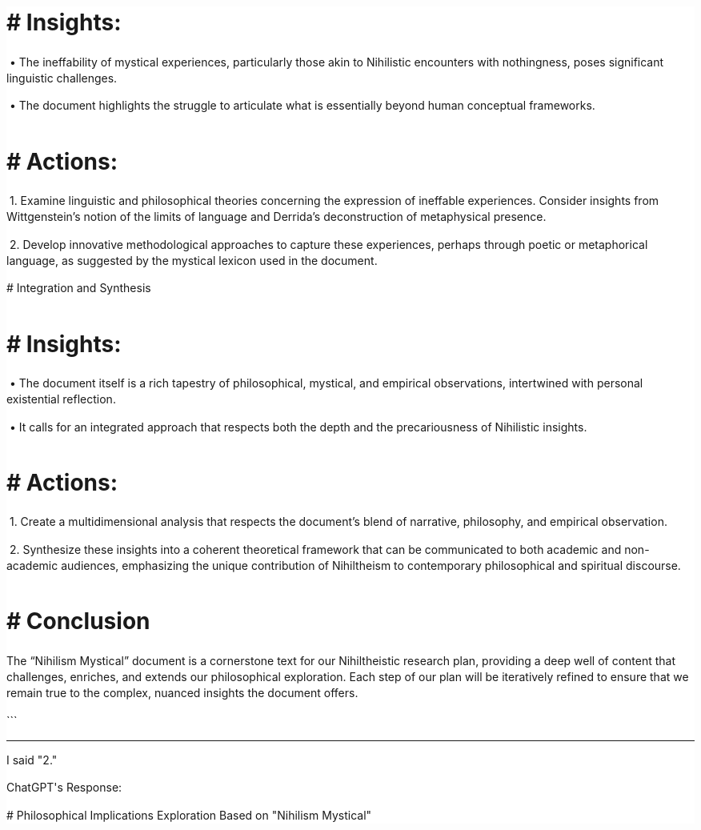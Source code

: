# \# Insights:

 • The ineffability of mystical experiences, particularly those akin to Nihilistic encounters with nothingness, poses significant linguistic challenges.

 • The document highlights the struggle to articulate what is essentially beyond human conceptual frameworks.

# \# Actions:

 1. Examine linguistic and philosophical theories concerning the expression of ineffable experiences. Consider insights from Wittgenstein’s notion of the limits of language and Derrida’s deconstruction of metaphysical presence.

 2. Develop innovative methodological approaches to capture these experiences, perhaps through poetic or metaphorical language, as suggested by the mystical lexicon used in the document.

\# Integration and Synthesis

# \# Insights:

 • The document itself is a rich tapestry of philosophical, mystical, and empirical observations, intertwined with personal existential reflection.

 • It calls for an integrated approach that respects both the depth and the precariousness of Nihilistic insights.

# \# Actions:

 1. Create a multidimensional analysis that respects the document’s blend of narrative, philosophy, and empirical observation.

 2. Synthesize these insights into a coherent theoretical framework that can be communicated to both academic and non-academic audiences, emphasizing the unique contribution of Nihiltheism to contemporary philosophical and spiritual discourse.

# \# Conclusion

The “Nihilism Mystical” document is a cornerstone text for our Nihiltheistic research plan, providing a deep well of content that challenges, enriches, and extends our philosophical exploration. Each step of our plan will be iteratively refined to ensure that we remain true to the complex, nuanced insights the document offers.

\`\`\`

* * *

I said "2."

ChatGPT's Response:

\# Philosophical Implications Exploration Based on "Nihilism Mystical"
